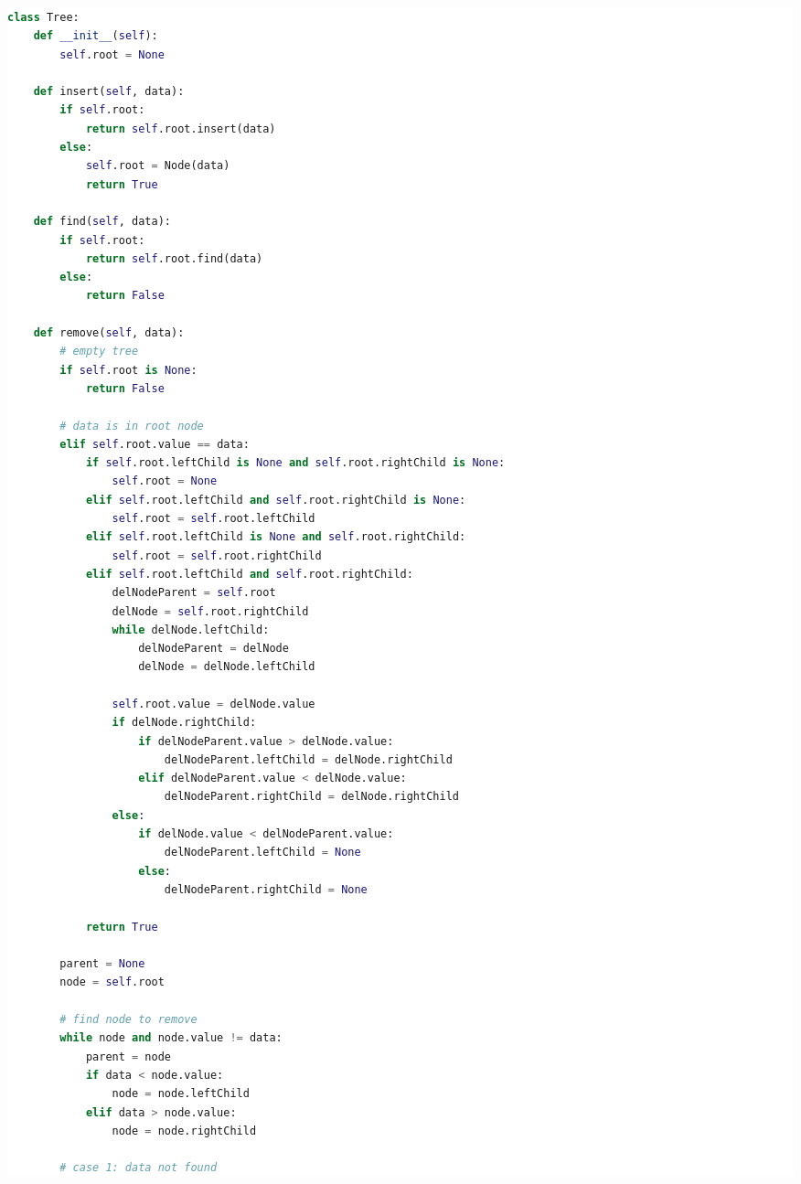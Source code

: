 ```python
class Tree:
	def __init__(self):
		self.root = None

	def insert(self, data):
		if self.root:
			return self.root.insert(data)
		else:
			self.root = Node(data)
			return True

	def find(self, data):
		if self.root:
			return self.root.find(data)
		else:
			return False
	
	def remove(self, data):
		# empty tree
		if self.root is None:
			return False
			
		# data is in root node	
		elif self.root.value == data:
			if self.root.leftChild is None and self.root.rightChild is None:
				self.root = None
			elif self.root.leftChild and self.root.rightChild is None:
				self.root = self.root.leftChild
			elif self.root.leftChild is None and self.root.rightChild:
				self.root = self.root.rightChild
			elif self.root.leftChild and self.root.rightChild:
				delNodeParent = self.root
				delNode = self.root.rightChild
				while delNode.leftChild:
					delNodeParent = delNode
					delNode = delNode.leftChild
					
				self.root.value = delNode.value
				if delNode.rightChild:
					if delNodeParent.value > delNode.value:
						delNodeParent.leftChild = delNode.rightChild
					elif delNodeParent.value < delNode.value:
						delNodeParent.rightChild = delNode.rightChild
				else:
					if delNode.value < delNodeParent.value:
						delNodeParent.leftChild = None
					else:
						delNodeParent.rightChild = None
						
			return True
		
		parent = None
		node = self.root
		
		# find node to remove
		while node and node.value != data:
			parent = node
			if data < node.value:
				node = node.leftChild
			elif data > node.value:
				node = node.rightChild
		
		# case 1: data not found
```